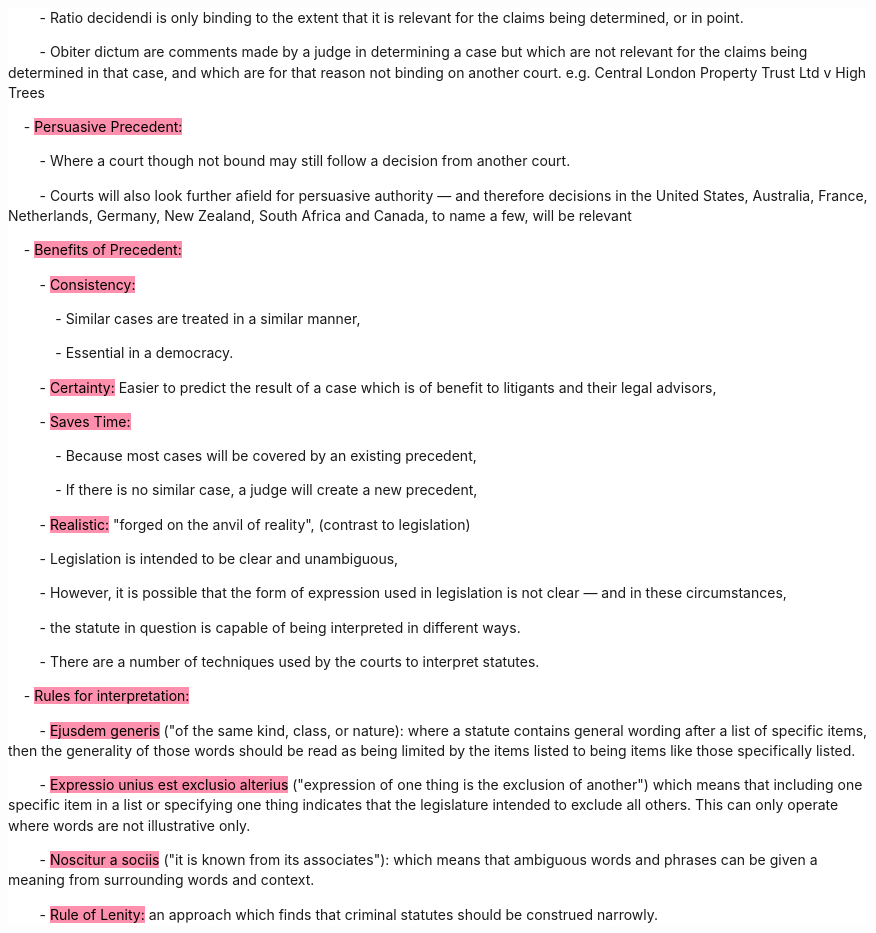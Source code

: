         - Ratio decidendi is only binding to the extent that it is relevant for the claims being determined, or in point.

        - Obiter dictum are comments made by a judge in determining a case but which are not relevant for the claims being determined in that case, and which are for that reason not binding on another court. e.g. Central London Property Trust Ltd v High Trees

    - <mark style="background:#FF5582A6;">Persuasive Precedent:</mark>

        - Where a court though not bound may still follow a decision from another court.

        - Courts will also look further afield for persuasive authority — and therefore decisions in the United States, Australia, France, Netherlands, Germany, New Zealand, South Africa and Canada, to name a few, will be relevant

    - <mark style="background:#FF5582A6;">Benefits of Precedent:</mark>

        - <mark style="background:#FF5582A6;">Consistency:</mark>

            - Similar cases are treated in a similar manner,

            - Essential in a democracy.

        - <mark style="background:#FF5582A6;">Certainty:</mark> Easier to predict the result of a case which is of benefit to litigants and their legal advisors,

        - <mark style="background:#FF5582A6;">Saves Time:</mark>

            - Because most cases will be covered by an existing precedent,

            - If there is no similar case, a judge will create a new precedent,

        - <mark style="background:#FF5582A6;">Realistic:</mark> "forged on the anvil of reality", (contrast to legislation)

        - Legislation is intended to be clear and unambiguous,

        - However, it is possible that the form of expression used in legislation is not clear — and in these circumstances,

        - the statute in question is capable of being interpreted in different ways.

        - There are a number of techniques used by the courts to interpret statutes.

    - <mark style="background:#FF5582A6;">Rules for interpretation:</mark>

        - <mark style="background:#FF5582A6;">Ejusdem generis</mark> ("of the same kind, class, or nature): where a statute contains general wording after a list of specific items, then the generality of those words should be read as being limited by the items listed to being items like those specifically listed.

        - <mark style="background:#FF5582A6;">Expressio unius est exclusio alterius</mark> ("expression of one thing is the exclusion of another") which means that including one specific item in a list or specifying one thing indicates that the legislature intended to exclude all others. This can only operate where words are not illustrative only.

        - <mark style="background:#FF5582A6;">Noscitur a sociis</mark> ("it is known from its associates"): which means that ambiguous words and phrases can be given a meaning from surrounding words and context.

        - <mark style="background:#FF5582A6;">Rule of Lenity:</mark> an approach which finds that criminal statutes should be construed narrowly.
